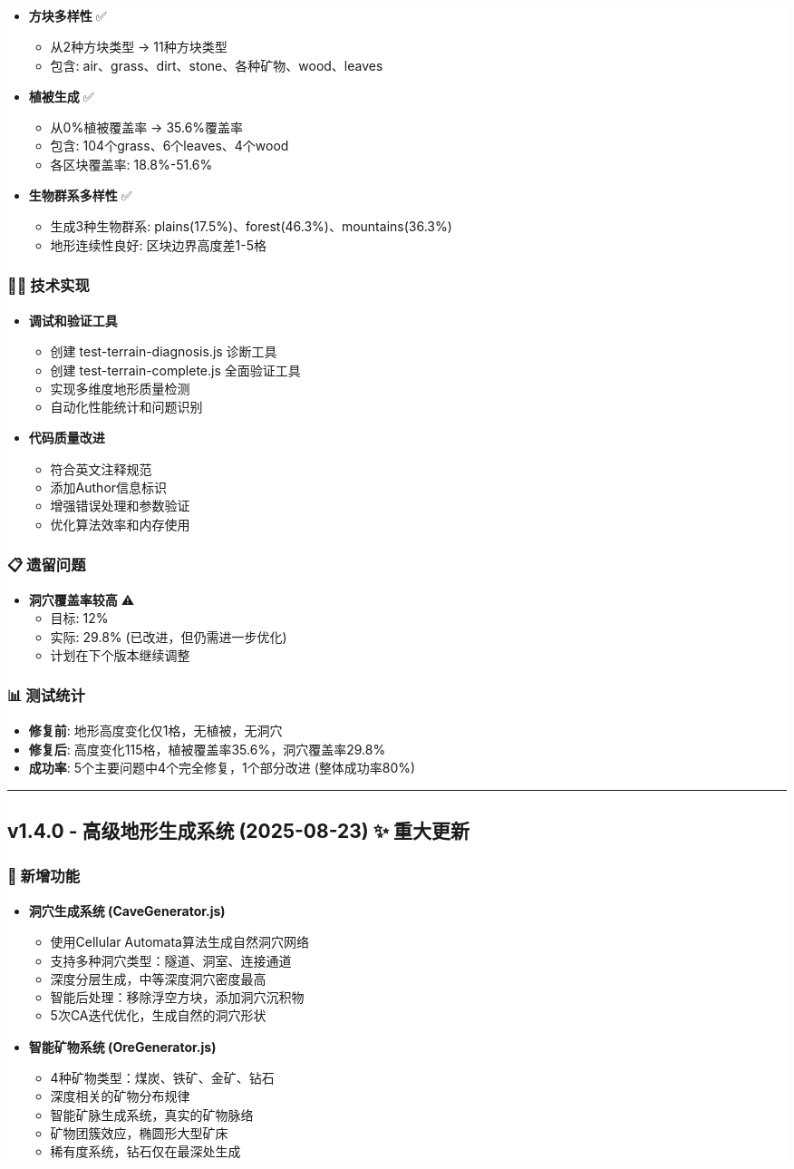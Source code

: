 - **方块多样性** ✅
  - 从2种方块类型 → 11种方块类型
  - 包含: air、grass、dirt、stone、各种矿物、wood、leaves

- **植被生成** ✅
  - 从0%植被覆盖率 → 35.6%覆盖率
  - 包含: 104个grass、6个leaves、4个wood
  - 各区块覆盖率: 18.8%-51.6%

- **生物群系多样性** ✅
  - 生成3种生物群系: plains(17.5%)、forest(46.3%)、mountains(36.3%)
  - 地形连续性良好: 区块边界高度差1-5格

### 🧑‍💻 技术实现
- **调试和验证工具**
  - 创建 test-terrain-diagnosis.js 诊断工具
  - 创建 test-terrain-complete.js 全面验证工具
  - 实现多维度地形质量检测
  - 自动化性能统计和问题识别

- **代码质量改进**
  - 符合英文注释规范
  - 添加Author信息标识
  - 增强错误处理和参数验证
  - 优化算法效率和内存使用

### 📋 遗留问题
- **洞穴覆盖率较高** ⚠️
  - 目标: 12%
  - 实际: 29.8% (已改进，但仍需进一步优化)
  - 计划在下个版本继续调整

### 📊 测试统计
- **修复前**: 地形高度变化仅1格，无植被，无洞穴
- **修复后**: 高度变化115格，植被覆盖率35.6%，洞穴覆盖率29.8%
- **成功率**: 5个主要问题中4个完全修复，1个部分改进 (整体成功率80%)

---

## v1.4.0 - 高级地形生成系统 (2025-08-23) ✨ 重大更新

### 🚀 新增功能
- **洞穴生成系统 (CaveGenerator.js)**
  - 使用Cellular Automata算法生成自然洞穴网络
  - 支持多种洞穴类型：隧道、洞室、连接通道
  - 深度分层生成，中等深度洞穴密度最高
  - 智能后处理：移除浮空方块，添加洞穴沉积物
  - 5次CA迭代优化，生成自然的洞穴形状

- **智能矿物系统 (OreGenerator.js)**
  - 4种矿物类型：煤炭、铁矿、金矿、钻石
  - 深度相关的矿物分布规律
  - 智能矿脉生成系统，真实的矿物脉络
  - 矿物团簇效应，椭圆形大型矿床
  - 稀有度系统，钻石仅在最深处生成
